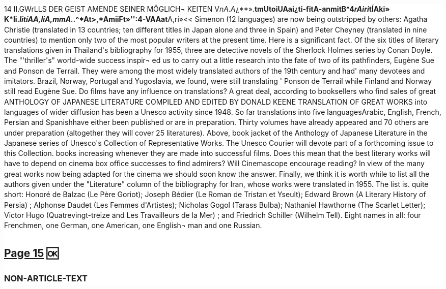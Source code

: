 14
II.GWrLLS
DER GEIST
AMENDE
SEINER
MÖGLICH¬
KEITEN
V*nA.A*¿**».**tmUtoiUAai¿ti-fitA-anmitB^4*rAiri*tÍAki»
K*li.*litíAA,liA,mmA..*^*At>,*AmiiFt»'':4-VAAat**A,rí»<<
Simenon (12 languages) are now being outstripped by
others: Agatha Christie (translated in 13 countries; ten
different titles in Japan alone and three in Spain) and
Peter Cheyney (translated in nine countries) to mention
only two of the most popular writers at the present time.
Here is a significant fact. Of the six titles of literary
translations given in Thailand's bibliography for 1955,
three are detective novels of the Sherlock Holmes series by
Conan Doyle. The "'thriller's" world-wide success inspir¬
ed us to carry out a little research into the fate of two of
its pathfinders, Eugène Sue and Ponson de Terrail. They
were among the most widely translated authors of the
19th century and had' many devotees and imitators.
Brazil, Norway, Portugal and Yugoslavia, we found, were
still translating ' Ponson de Terrail while Finland and
Norway still read Eugène Sue.
Do films have any influence on translations? A great
deal, according to booksellers who find sales of great
ANTHOLOGY OF
JAPANESE LITERATURE
COMPILED AND EDITED BY DONALD KEENE
TRANSLATION OF GREAT WORKS into languages
of wider diffusion has been a Unesco activity since
1948. So far translations into five languagesArabic,
English, French, Persian and Spanishhave either been
published or are in preparation. Thirty volumes have
already appeared and 70 others are under preparation
(altogether they will cover 25 literatures). Above,
book jacket of the Anthology of Japanese Literature
in the Japanese series of Unesco's Collection of
Representative Works. The Unesco Courier will
devote part of a forthcoming issue to this Collection.
books increasing whenever they are made into successful
films. Does this mean that the best literary works will
have to depend on cinema box office successes to find
admirers? Will Cinemascope encourage reading? In view
of the many great works now being adapted for the cinema
we should soon know the answer.
Finally, we think it is worth while to list all the authors
given under the "Literature" column of the bibliography
for Iran, whose works were translated in 1955. The list is.
quite short: Honoré de Balzac (Le Père Goriot); Joseph
Bédier (Le Roman de Tristan et Yseult); Edward Brown
(A Literary History of Persia) ; Alphonse Daudet (Les
Femmes d'Artistes); Nicholas Gogol (Tarass Bulba);
Nathaniel Hawthorne (The Scarlet Letter); Victor Hugo
(Quatrevingt-treize and Les Travailleurs de la Mer) ; and
Friedrich Schiller (Wilhelm Tell). Eight names in all:
four Frenchmen, one German, one American, one English¬
man and one Russian.
## [Page 15](https://demo.humlab.umu.se/courier/067211engo.pdf#page=15) 🆗
### NON-ARTICLE-TEXT